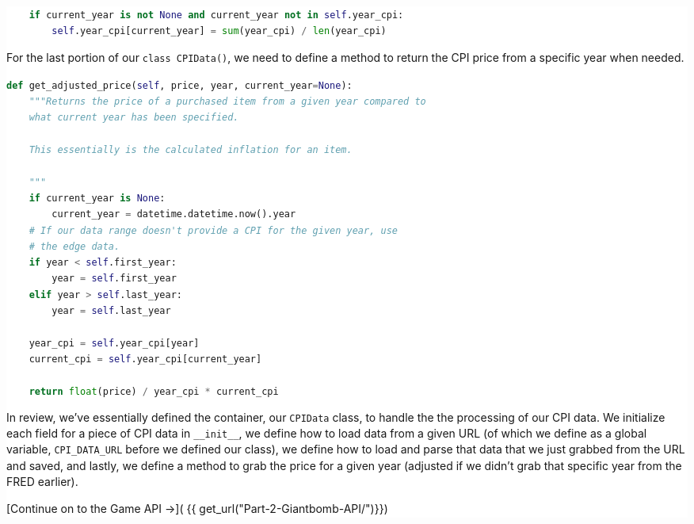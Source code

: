 ```python
    if current_year is not None and current_year not in self.year_cpi:
        self.year_cpi[current_year] = sum(year_cpi) / len(year_cpi)
```

For the last portion of our `class CPIData()`, we need to define a method to return the CPI price from a specific year when needed.

```python
def get_adjusted_price(self, price, year, current_year=None):
    """Returns the price of a purchased item from a given year compared to 
    what current year has been specified.

    This essentially is the calculated inflation for an item.

    """
    if current_year is None:
        current_year = datetime.datetime.now().year
    # If our data range doesn't provide a CPI for the given year, use
    # the edge data.
    if year < self.first_year:
        year = self.first_year
    elif year > self.last_year:
        year = self.last_year

    year_cpi = self.year_cpi[year]
    current_cpi = self.year_cpi[current_year]

    return float(price) / year_cpi * current_cpi
```

In review, we’ve essentially defined the container, our `CPIData` class, to handle the the processing of our CPI data.  We initialize each field for a piece of CPI data in `__init__`, we define how to load data from a given URL (of which we define as a global variable, `CPI_DATA_URL` before we defined our class), we define how to load and parse that data that we just grabbed from the URL and saved, and lastly, we define a method to grab the price for a given year (adjusted if we didn’t grab that specific year from the FRED earlier).

[Continue on to the Game API &rarr;]( {{ get_url("Part-2-Giantbomb-API/")}})